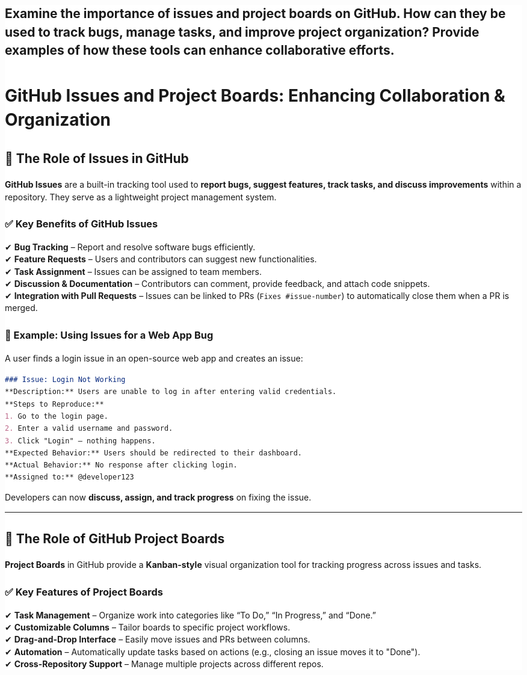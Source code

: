 ## Examine the importance of issues and project boards on GitHub. How can they be used to track bugs, manage tasks, and improve project organization? Provide examples of how these tools can enhance collaborative efforts.
# **GitHub Issues and Project Boards: Enhancing Collaboration & Organization**  

## **🔹 The Role of Issues in GitHub**  
**GitHub Issues** are a built-in tracking tool used to **report bugs, suggest features, track tasks, and discuss improvements** within a repository. They serve as a lightweight project management system.  

### **✅ Key Benefits of GitHub Issues**  
✔ **Bug Tracking** – Report and resolve software bugs efficiently.  
✔ **Feature Requests** – Users and contributors can suggest new functionalities.  
✔ **Task Assignment** – Issues can be assigned to team members.  
✔ **Discussion & Documentation** – Contributors can comment, provide feedback, and attach code snippets.  
✔ **Integration with Pull Requests** – Issues can be linked to PRs (`Fixes #issue-number`) to automatically close them when a PR is merged.  

### **📌 Example: Using Issues for a Web App Bug**  
A user finds a login issue in an open-source web app and creates an issue:  
```markdown
### Issue: Login Not Working
**Description:** Users are unable to log in after entering valid credentials.
**Steps to Reproduce:**
1. Go to the login page.
2. Enter a valid username and password.
3. Click "Login" – nothing happens.
**Expected Behavior:** Users should be redirected to their dashboard.
**Actual Behavior:** No response after clicking login.
**Assigned to:** @developer123  
```
Developers can now **discuss, assign, and track progress** on fixing the issue.

---

## **🔹 The Role of GitHub Project Boards**  
**Project Boards** in GitHub provide a **Kanban-style** visual organization tool for tracking progress across issues and tasks.  

### **✅ Key Features of Project Boards**  
✔ **Task Management** – Organize work into categories like “To Do,” “In Progress,” and “Done.”  
✔ **Customizable Columns** – Tailor boards to specific project workflows.  
✔ **Drag-and-Drop Interface** – Easily move issues and PRs between columns.  
✔ **Automation** – Automatically update tasks based on actions (e.g., closing an issue moves it to "Done").  
✔ **Cross-Repository Support** – Manage multiple projects across different repos.  
